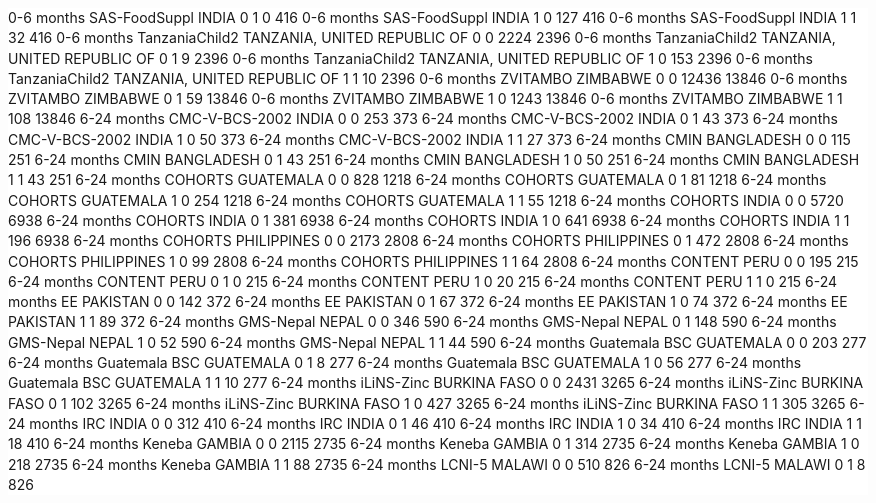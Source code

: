 0-6 months    SAS-FoodSuppl    INDIA                          0                1        0     416
0-6 months    SAS-FoodSuppl    INDIA                          1                0      127     416
0-6 months    SAS-FoodSuppl    INDIA                          1                1       32     416
0-6 months    TanzaniaChild2   TANZANIA, UNITED REPUBLIC OF   0                0     2224    2396
0-6 months    TanzaniaChild2   TANZANIA, UNITED REPUBLIC OF   0                1        9    2396
0-6 months    TanzaniaChild2   TANZANIA, UNITED REPUBLIC OF   1                0      153    2396
0-6 months    TanzaniaChild2   TANZANIA, UNITED REPUBLIC OF   1                1       10    2396
0-6 months    ZVITAMBO         ZIMBABWE                       0                0    12436   13846
0-6 months    ZVITAMBO         ZIMBABWE                       0                1       59   13846
0-6 months    ZVITAMBO         ZIMBABWE                       1                0     1243   13846
0-6 months    ZVITAMBO         ZIMBABWE                       1                1      108   13846
6-24 months   CMC-V-BCS-2002   INDIA                          0                0      253     373
6-24 months   CMC-V-BCS-2002   INDIA                          0                1       43     373
6-24 months   CMC-V-BCS-2002   INDIA                          1                0       50     373
6-24 months   CMC-V-BCS-2002   INDIA                          1                1       27     373
6-24 months   CMIN             BANGLADESH                     0                0      115     251
6-24 months   CMIN             BANGLADESH                     0                1       43     251
6-24 months   CMIN             BANGLADESH                     1                0       50     251
6-24 months   CMIN             BANGLADESH                     1                1       43     251
6-24 months   COHORTS          GUATEMALA                      0                0      828    1218
6-24 months   COHORTS          GUATEMALA                      0                1       81    1218
6-24 months   COHORTS          GUATEMALA                      1                0      254    1218
6-24 months   COHORTS          GUATEMALA                      1                1       55    1218
6-24 months   COHORTS          INDIA                          0                0     5720    6938
6-24 months   COHORTS          INDIA                          0                1      381    6938
6-24 months   COHORTS          INDIA                          1                0      641    6938
6-24 months   COHORTS          INDIA                          1                1      196    6938
6-24 months   COHORTS          PHILIPPINES                    0                0     2173    2808
6-24 months   COHORTS          PHILIPPINES                    0                1      472    2808
6-24 months   COHORTS          PHILIPPINES                    1                0       99    2808
6-24 months   COHORTS          PHILIPPINES                    1                1       64    2808
6-24 months   CONTENT          PERU                           0                0      195     215
6-24 months   CONTENT          PERU                           0                1        0     215
6-24 months   CONTENT          PERU                           1                0       20     215
6-24 months   CONTENT          PERU                           1                1        0     215
6-24 months   EE               PAKISTAN                       0                0      142     372
6-24 months   EE               PAKISTAN                       0                1       67     372
6-24 months   EE               PAKISTAN                       1                0       74     372
6-24 months   EE               PAKISTAN                       1                1       89     372
6-24 months   GMS-Nepal        NEPAL                          0                0      346     590
6-24 months   GMS-Nepal        NEPAL                          0                1      148     590
6-24 months   GMS-Nepal        NEPAL                          1                0       52     590
6-24 months   GMS-Nepal        NEPAL                          1                1       44     590
6-24 months   Guatemala BSC    GUATEMALA                      0                0      203     277
6-24 months   Guatemala BSC    GUATEMALA                      0                1        8     277
6-24 months   Guatemala BSC    GUATEMALA                      1                0       56     277
6-24 months   Guatemala BSC    GUATEMALA                      1                1       10     277
6-24 months   iLiNS-Zinc       BURKINA FASO                   0                0     2431    3265
6-24 months   iLiNS-Zinc       BURKINA FASO                   0                1      102    3265
6-24 months   iLiNS-Zinc       BURKINA FASO                   1                0      427    3265
6-24 months   iLiNS-Zinc       BURKINA FASO                   1                1      305    3265
6-24 months   IRC              INDIA                          0                0      312     410
6-24 months   IRC              INDIA                          0                1       46     410
6-24 months   IRC              INDIA                          1                0       34     410
6-24 months   IRC              INDIA                          1                1       18     410
6-24 months   Keneba           GAMBIA                         0                0     2115    2735
6-24 months   Keneba           GAMBIA                         0                1      314    2735
6-24 months   Keneba           GAMBIA                         1                0      218    2735
6-24 months   Keneba           GAMBIA                         1                1       88    2735
6-24 months   LCNI-5           MALAWI                         0                0      510     826
6-24 months   LCNI-5           MALAWI                         0                1        8     826